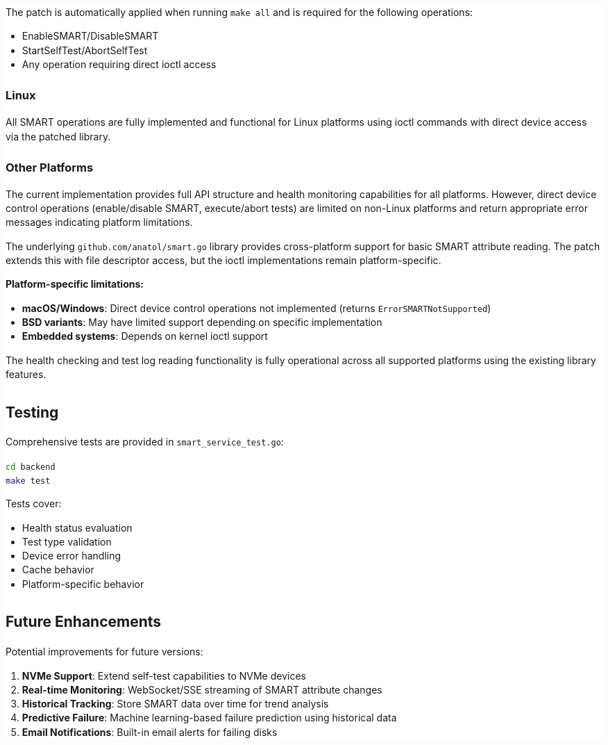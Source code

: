 The patch is automatically applied when running `make all` and is required for the following operations:

- EnableSMART/DisableSMART
- StartSelfTest/AbortSelfTest
- Any operation requiring direct ioctl access

### Linux

All SMART operations are fully implemented and functional for Linux platforms using ioctl commands with direct device access via the patched library.

### Other Platforms

The current implementation provides full API structure and health monitoring capabilities for all platforms. However, direct device control operations (enable/disable SMART, execute/abort tests) are limited on non-Linux platforms and return appropriate error messages indicating platform limitations.

The underlying `github.com/anatol/smart.go` library provides cross-platform support for basic SMART attribute reading. The patch extends this with file descriptor access, but the ioctl implementations remain platform-specific.

**Platform-specific limitations:**

- **macOS/Windows**: Direct device control operations not implemented (returns `ErrorSMARTNotSupported`)
- **BSD variants**: May have limited support depending on specific implementation
- **Embedded systems**: Depends on kernel ioctl support

The health checking and test log reading functionality is fully operational across all supported platforms using the existing library features.

## Testing

Comprehensive tests are provided in `smart_service_test.go`:

```bash
cd backend
make test
```

Tests cover:

- Health status evaluation
- Test type validation
- Device error handling
- Cache behavior
- Platform-specific behavior

## Future Enhancements

Potential improvements for future versions:

1. **NVMe Support**: Extend self-test capabilities to NVMe devices
2. **Real-time Monitoring**: WebSocket/SSE streaming of SMART attribute changes
3. **Historical Tracking**: Store SMART data over time for trend analysis
4. **Predictive Failure**: Machine learning-based failure prediction using historical data
5. **Email Notifications**: Built-in email alerts for failing disks
